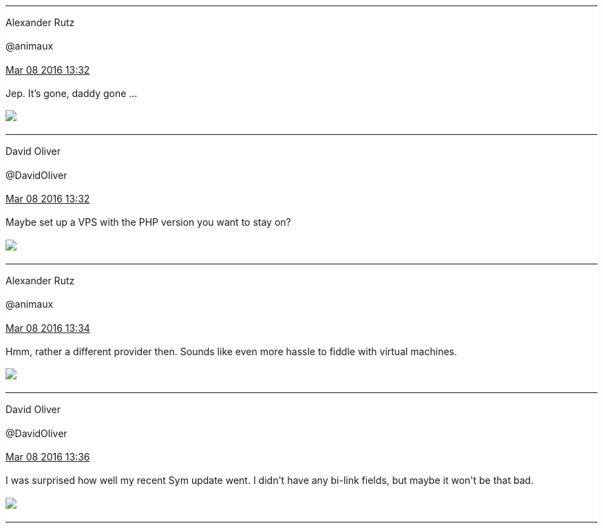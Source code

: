 __ __

Alexander Rutz

@animaux

[Mar 08 2016
13:32](https://gitter.im/symphonycms/symphony-2?at=56ded46da5492841166953bf ""
)

Jep. It’s gone, daddy gone …

![](https://avatars1.githubusercontent.com/u/192853?v=3&s=30)

__ __

David Oliver

@DavidOliver

[Mar 08 2016
13:32](https://gitter.im/symphonycms/symphony-2?at=56ded48b19834f3c3535c7b6 ""
)

Maybe set up a VPS with the PHP version you want to stay on?

![](https://avatars2.githubusercontent.com/u/446874?v=3&s=30)

__ __

Alexander Rutz

@animaux

[Mar 08 2016
13:34](https://gitter.im/symphonycms/symphony-2?at=56ded4cf817dfa1e41ed5327 ""
)

Hmm, rather a different provider then. Sounds like even more hassle to fiddle
with virtual machines.

![](https://avatars1.githubusercontent.com/u/192853?v=3&s=30)

__ __

David Oliver

@DavidOliver

[Mar 08 2016
13:36](https://gitter.im/symphonycms/symphony-2?at=56ded550ddfe3d431628a82b ""
)

I was surprised how well my recent Sym update went. I didn't have any bi-link
fields, but maybe it won't be that bad.

![](https://avatars2.githubusercontent.com/u/446874?v=3&s=30)

__ __
